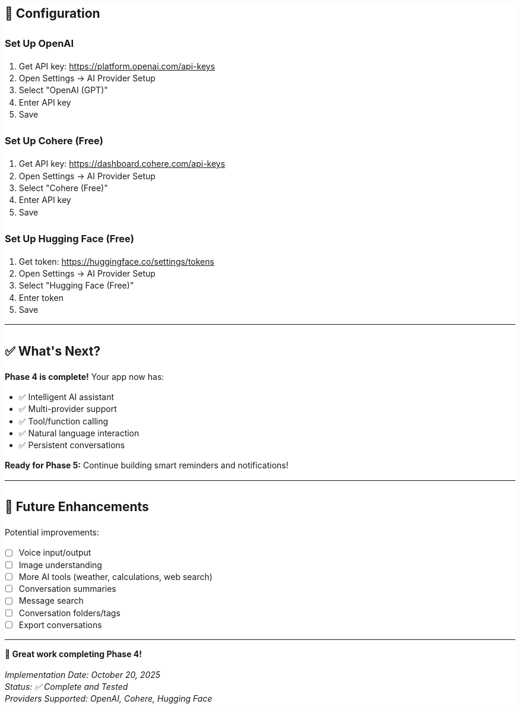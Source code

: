 ## 📝 Configuration

### Set Up OpenAI
1. Get API key: https://platform.openai.com/api-keys
2. Open Settings → AI Provider Setup
3. Select "OpenAI (GPT)"
4. Enter API key
5. Save

### Set Up Cohere (Free)
1. Get API key: https://dashboard.cohere.com/api-keys
2. Open Settings → AI Provider Setup
3. Select "Cohere (Free)"
4. Enter API key
5. Save

### Set Up Hugging Face (Free)
1. Get token: https://huggingface.co/settings/tokens
2. Open Settings → AI Provider Setup
3. Select "Hugging Face (Free)"
4. Enter token
5. Save

---

## ✅ What's Next?

**Phase 4 is complete!** Your app now has:
- ✅ Intelligent AI assistant
- ✅ Multi-provider support
- ✅ Tool/function calling
- ✅ Natural language interaction
- ✅ Persistent conversations

**Ready for Phase 5:** Continue building smart reminders and notifications!

---

## 🔄 Future Enhancements

Potential improvements:
- [ ] Voice input/output
- [ ] Image understanding
- [ ] More AI tools (weather, calculations, web search)
- [ ] Conversation summaries
- [ ] Message search
- [ ] Conversation folders/tags
- [ ] Export conversations

---

**🎉 Great work completing Phase 4!**

*Implementation Date: October 20, 2025*  
*Status: ✅ Complete and Tested*  
*Providers Supported: OpenAI, Cohere, Hugging Face*

